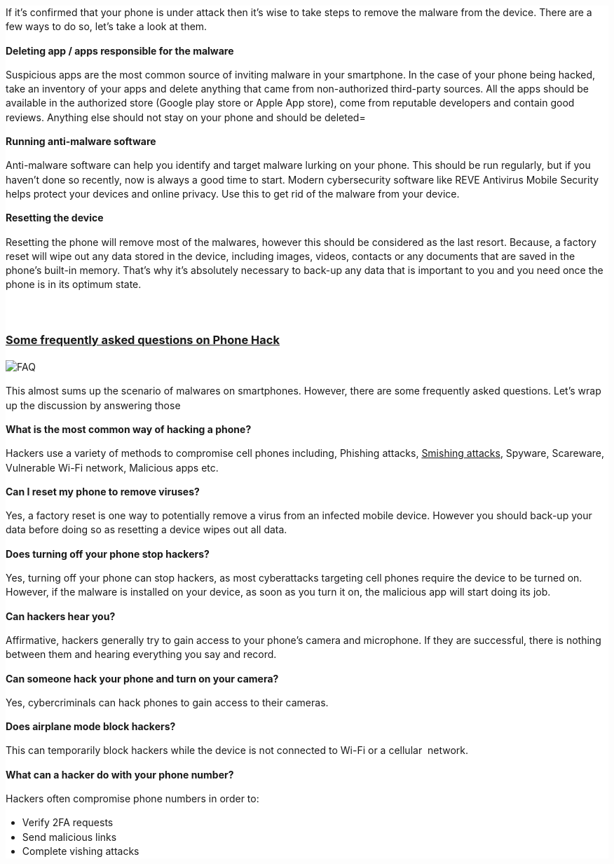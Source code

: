 <p><span style="font-weight: 400;">If it’s confirmed that your phone is under attack then it’s wise to take steps to remove the malware from the device. There are a few ways to do so, let’s take a look at them. </span></p>
<p><b>Deleting app / apps responsible for the malware</b></p>
<p><span style="font-weight: 400;">Suspicious apps are the most common source of inviting malware in your smartphone. In the case of your phone being hacked, take an inventory of your apps and delete anything that came from non-authorized third-party sources. All the apps should be available in the authorized store (Google play store or Apple App store), come from reputable developers and contain good reviews. Anything else should not stay on your phone and should be deleted=</span></p>
<p><b>Running anti-malware software</b></p>
<p><span style="font-weight: 400;">Anti-malware software can help you identify and target malware lurking on your phone. This should be run regularly, but if you haven’t done so recently, now is always a good time to start. Modern cybersecurity software like REVE Antivirus Mobile Security helps protect your devices and online privacy. Use this to get rid of the malware from your device.</span></p>
<p><b>Resetting the device</b></p>
<p><span style="font-weight: 400;">Resetting the phone will remove most of the malwares, however this should be considered as the last resort. Because, a factory reset will wipe out any data stored in the device, including images, videos, contacts or any documents that are saved in the phone&#8217;s built-in memory. That’s why it’s absolutely necessary to back-up any data that is important to you and you need once the phone is in its optimum state. </span></p>
<p>&nbsp;</p>
<h3><span style="text-decoration: underline;"><strong>Some frequently asked questions on Phone Hack</strong></span></h3>
<p><img loading="lazy" class="alignnone wp-image-8869 size-full" src="https://www.reveantivirus.com/blog/wp-content/uploads/2022/12/vecteezy_confused-man-with-question-mark-concept-flat-illustration_.jpg" alt="FAQ" width="1920" height="1440" /></p>
<p><span style="font-weight: 400;">This almost sums up the scenario of malwares on smartphones. However, there are some frequently asked questions. Let’s wrap up the discussion by answering those</span></p>
<p><b>What is the most common way of hacking a phone?</b></p>
<p><span style="font-weight: 400;">Hackers use a variety of methods to compromise cell phones including, Phishing attacks, <a href="https://www.reveantivirus.com/blog/en/what-is-smishing" data-wpel-link="internal">Smishing attacks</a>, Spyware, Scareware, Vulnerable Wi-Fi network, Malicious apps etc.</span></p>
<p><b>Can I reset my phone to remove viruses?</b></p>
<p><span style="font-weight: 400;">Yes, a factory reset is one way to potentially remove a virus from an infected mobile device. However you should back-up your data before doing so as resetting a device wipes out all data.</span></p>
<p><b>Does turning off your phone stop hackers?</b></p>
<p><span style="font-weight: 400;">Yes, turning off your phone can stop hackers, as most cyberattacks targeting cell phones require the device to be turned on. However, if the malware is installed on your device, as soon as you turn it on, the malicious app will start doing its job.</span></p>
<p><b>Can hackers hear you?</b></p>
<p><span style="font-weight: 400;">Affirmative, hackers generally try to gain access to your phone’s camera and microphone. If they are successful, there is nothing between them and hearing everything you say and record.</span></p>
<p><b>Can someone hack your phone and turn on your camera? </b></p>
<p><span style="font-weight: 400;">Yes, cybercriminals can hack phones to gain access to their cameras.</span></p>
<p><b>Does airplane mode block hackers?</b></p>
<p><span style="font-weight: 400;">This can temporarily block hackers while the device is not connected to Wi-Fi or a cellular  network.</span></p>
<p><b>What can a hacker do with your phone number? </b></p>
<p><span style="font-weight: 400;">Hackers often compromise phone numbers in order to:</span></p>
<ul>
<li style="font-weight: 400;" aria-level="1"><span style="font-weight: 400;">Verify 2FA requests </span></li>
<li style="font-weight: 400;" aria-level="1"><span style="font-weight: 400;">Send malicious links </span></li>
<li style="font-weight: 400;" aria-level="1"><span style="font-weight: 400;">Complete vishing attacks</span></li>
</ul>
